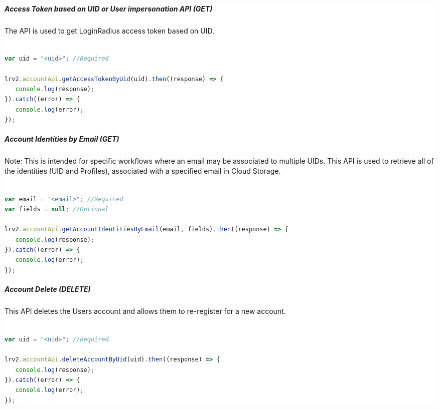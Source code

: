   
  
 
<h5 id="GetAccessTokenByUid-get-"> Access Token based on UID or User impersonation API (GET)</h6>
 The API is used to get LoginRadius access token based on UID.

 
 

 ```js

var uid = "<uid>"; //Required

lrv2.accountApi.getAccessTokenByUid(uid).then((response) => {
    console.log(response);
}).catch((error) => {
    console.log(error);
});

 ```
 
  
  
 
<h5 id="GetAccountIdentitiesByEmail-get-"> Account Identities by Email (GET)</h6>
 Note: This is intended for specific workflows where an email may be associated to multiple UIDs. This API is used to retrieve all of the identities (UID and Profiles), associated with a specified email in Cloud Storage.

 
 

 ```js

var email = "<email>"; //Required
var fields = null; //Optional

lrv2.accountApi.getAccountIdentitiesByEmail(email, fields).then((response) => {
    console.log(response);
}).catch((error) => {
    console.log(error);
});

 ```
 
  
  
 
<h5 id="DeleteAccountByUid-delete-"> Account Delete (DELETE)</h6>
 This API deletes the Users account and allows them to re-register for a new account.

 
 

 ```js

var uid = "<uid>"; //Required

lrv2.accountApi.deleteAccountByUid(uid).then((response) => {
    console.log(response);
}).catch((error) => {
    console.log(error);
});

 ```
 
